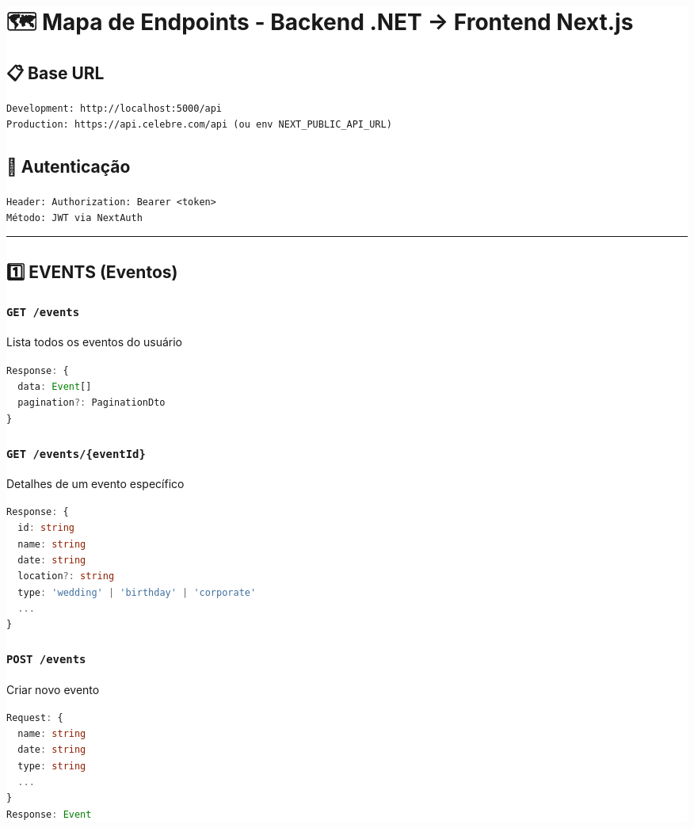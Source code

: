 # 🗺️ Mapa de Endpoints - Backend .NET → Frontend Next.js

## 📋 Base URL
```
Development: http://localhost:5000/api
Production: https://api.celebre.com/api (ou env NEXT_PUBLIC_API_URL)
```

## 🔐 Autenticação
```
Header: Authorization: Bearer <token>
Método: JWT via NextAuth
```

---

## 1️⃣ **EVENTS (Eventos)**

### `GET /events`
Lista todos os eventos do usuário
```typescript
Response: {
  data: Event[]
  pagination?: PaginationDto
}
```

### `GET /events/{eventId}`
Detalhes de um evento específico
```typescript
Response: {
  id: string
  name: string
  date: string
  location?: string
  type: 'wedding' | 'birthday' | 'corporate'
  ...
}
```

### `POST /events`
Criar novo evento
```typescript
Request: {
  name: string
  date: string
  type: string
  ...
}
Response: Event
```
